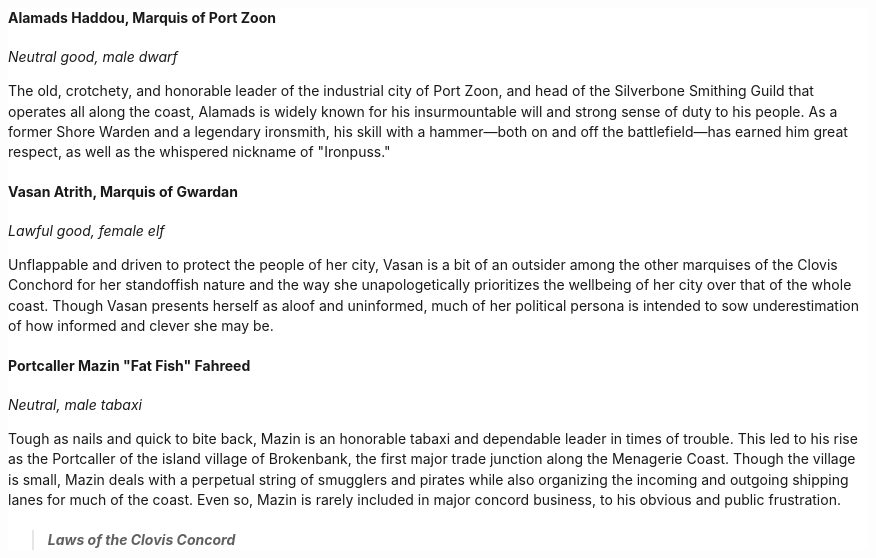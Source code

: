 #### Alamads Haddou, Marquis of Port Zoon

*Neutral good, male dwarf*

The old, crotchety, and honorable leader of the industrial city of Port Zoon, and head of the Silverbone Smithing Guild that operates all along the coast, Alamads is widely known for his insurmountable will and strong sense of duty to his people. As a former Shore Warden and a legendary ironsmith, his skill with a hammer—both on and off the battlefield—has earned him great respect, as well as the whispered nickname of "Ironpuss."

#### Vasan Atrith, Marquis of Gwardan

*Lawful good, female elf*

Unflappable and driven to protect the people of her city, Vasan is a bit of an outsider among the other marquises of the Clovis Conchord for her standoffish nature and the way she unapologetically prioritizes the wellbeing of her city over that of the whole coast. Though Vasan presents herself as aloof and uninformed, much of her political persona is intended to sow underestimation of how informed and clever she may be.

#### Portcaller Mazin "Fat Fish" Fahreed

*Neutral, male tabaxi*

Tough as nails and quick to bite back, Mazin is an honorable tabaxi and dependable leader in times of trouble. This led to his rise as the Portcaller of the island village of Brokenbank, the first major trade junction along the Menagerie Coast. Though the village is small, Mazin deals with a perpetual string of smugglers and pirates while also organizing the incoming and outgoing shipping lanes for much of the coast. Even so, Mazin is rarely included in major concord business, to his obvious and public frustration.

> ##### Laws of the Clovis Concord
>
